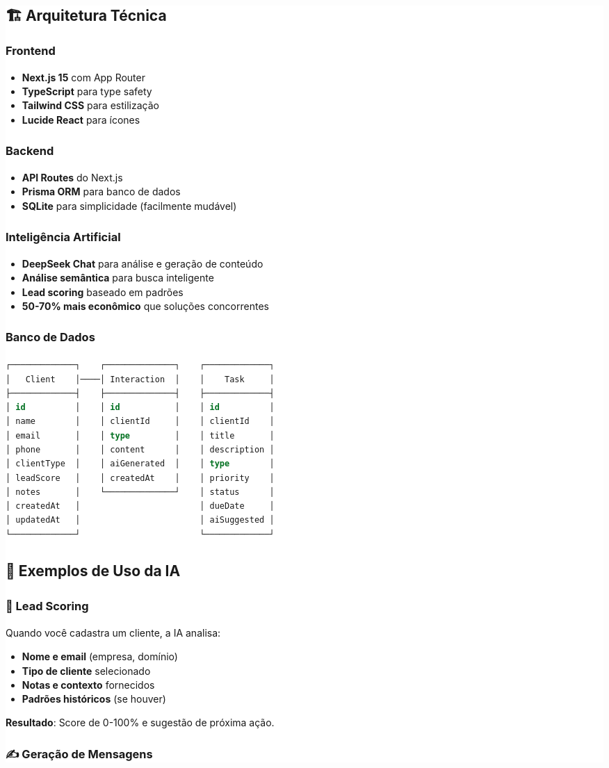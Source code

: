 ## 🏗️ Arquitetura Técnica

### **Frontend**
- **Next.js 15** com App Router
- **TypeScript** para type safety
- **Tailwind CSS** para estilização
- **Lucide React** para ícones

### **Backend** 
- **API Routes** do Next.js
- **Prisma ORM** para banco de dados
- **SQLite** para simplicidade (facilmente mudável)

### **Inteligência Artificial**
- **DeepSeek Chat** para análise e geração de conteúdo
- **Análise semântica** para busca inteligente
- **Lead scoring** baseado em padrões
- **50-70% mais econômico** que soluções concorrentes

### **Banco de Dados**
```sql
┌─────────────┐    ┌──────────────┐    ┌─────────────┐
│   Client    │────│ Interaction  │    │    Task     │
├─────────────┤    ├──────────────┤    ├─────────────┤
│ id          │    │ id           │    │ id          │
│ name        │    │ clientId     │    │ clientId    │
│ email       │    │ type         │    │ title       │
│ phone       │    │ content      │    │ description │
│ clientType  │    │ aiGenerated  │    │ type        │
│ leadScore   │    │ createdAt    │    │ priority    │
│ notes       │    └──────────────┘    │ status      │
│ createdAt   │                        │ dueDate     │
│ updatedAt   │                        │ aiSuggested │
└─────────────┘                        └─────────────┘
```

## 📱 Exemplos de Uso da IA

### 🎯 Lead Scoring
Quando você cadastra um cliente, a IA analisa:
- **Nome e email** (empresa, domínio)
- **Tipo de cliente** selecionado
- **Notas e contexto** fornecidos
- **Padrões históricos** (se houver)

**Resultado**: Score de 0-100% e sugestão de próxima ação.

### ✍️ Geração de Mensagens
